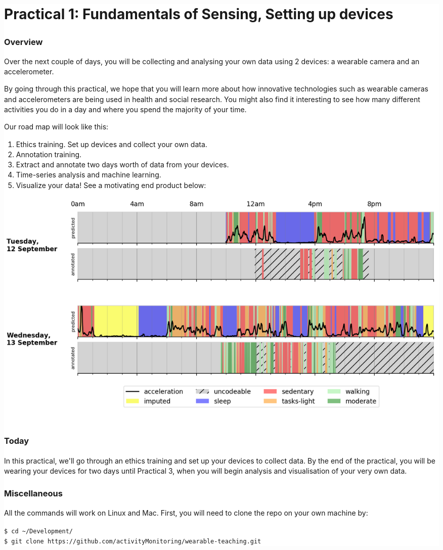 # Practical 1: Fundamentals of Sensing, Setting up devices

### Overview
Over the next couple of days, you will be collecting and analysing your own data using 2 devices: a wearable camera and an accelerometer.

By going through this practical, we hope that you will learn more about how innovative technologies such as wearable cameras and accelerometers are being used in health and social research. You might also find it interesting to see how many different activities you do in a day and where you spend the majority of your time.

Our road map will look like this:

1. Ethics training. Set up devices and collect your own data.
2. Annotation training.
3. Extract and annotate two days worth of data from your devices.
4. Time-series analysis and machine learning.
5. Visualize your data! See a motivating end product below:

![](./figs/sample_image_timeseries.png)

### Today
In this practical, we'll go through an ethics training and set up your devices to collect data. By the end of the practical, you will be wearing your devices for two days until Practical 3, when you will begin analysis and visualisation of your very own data.

### Miscellaneous
All the commands will work on Linux and Mac. First, you will need to clone the repo on your own machine by:
```
$ cd ~/Development/
$ git clone https://github.com/activityMonitoring/wearable-teaching.git
```
